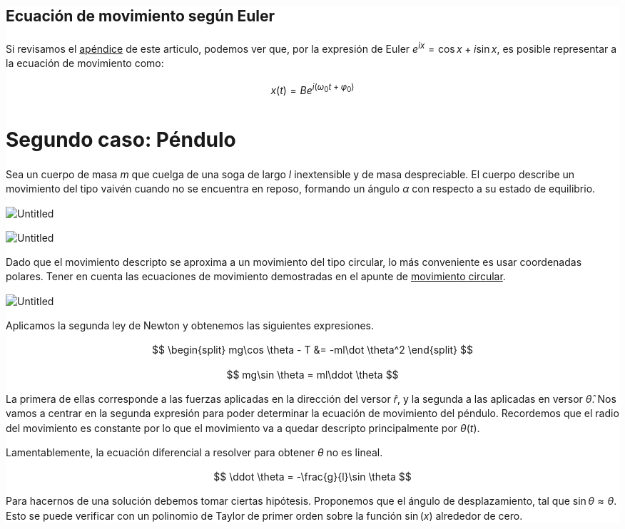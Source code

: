 ## Ecuación de movimiento según Euler

Si revisamos el [apéndice](https://www.notion.so/Ap-ndice-Ecuaciones-diferenciales-lineales-homog-neas-de-segundo-orden-con-coeficientes-constantes-023d2d12b0b14ea69d931397a0e2b52e?pvs=21) de este articulo, podemos ver que, por la expresión de Euler $e^{ix} = \cos x + i\sin x$, es posible representar a la ecuación de movimiento como:

$$
x(t)= Be^{i(\omega_0t + \varphi_0)}
$$

# Segundo caso: Péndulo

Sea un cuerpo de masa $m$ que cuelga de una soga de largo $l$ inextensible y de masa despreciable. El cuerpo describe un movimiento del tipo vaivén cuando no se encuentra en reposo, formando un ángulo $\alpha$ con respecto a su estado de equilibrio.

![Untitled](/fisica1q/Gui%CC%81a%203%20-%20Oscilaciones%2044755af133254b0481a5e549eb631873/Untitled%207.png)

![Untitled](/fisica1q/Gui%CC%81a%203%20-%20Oscilaciones%2044755af133254b0481a5e549eb631873/Untitled%208.png)

Dado que el movimiento descripto se aproxima a un movimiento del tipo circular, lo más conveniente es usar coordenadas polares. Tener en cuenta las ecuaciones de movimiento demostradas en el apunte de [movimiento circular](https://www.notion.so/Gu-a-2-Din-mica-Movimiento-circular-d64c06173b444f5699c7153b3fd173a3?pvs=21).

![Untitled](/fisica1q/Gui%CC%81a%203%20-%20Oscilaciones%2044755af133254b0481a5e549eb631873/Untitled%209.png)

Aplicamos la segunda ley de Newton y obtenemos las siguientes expresiones.

$$
\begin{split}
mg\cos \theta - T &= -ml\dot \theta^2
\end{split}
$$

$$
mg\sin \theta = ml\ddot \theta
$$

La primera de ellas corresponde a las fuerzas aplicadas en la dirección del versor $\hat r$, y la segunda a las aplicadas en versor $\hat \theta$. Nos vamos a centrar en la segunda expresión para poder determinar la ecuación de movimiento del péndulo. Recordemos que el radio del movimiento es constante por lo que el movimiento va a quedar descripto principalmente por $\theta(t)$.

Lamentablemente, la ecuación diferencial a resolver para obtener $\theta$ no es lineal.

$$
\ddot \theta = -\frac{g}{l}\sin \theta
$$

Para hacernos de una solución debemos tomar ciertas hipótesis. Proponemos que el ángulo de desplazamiento, tal que $\sin \theta \approx \theta$. Esto se puede verificar con un polinomio de Taylor de primer orden sobre la función $\sin(x)$ alrededor de cero.
